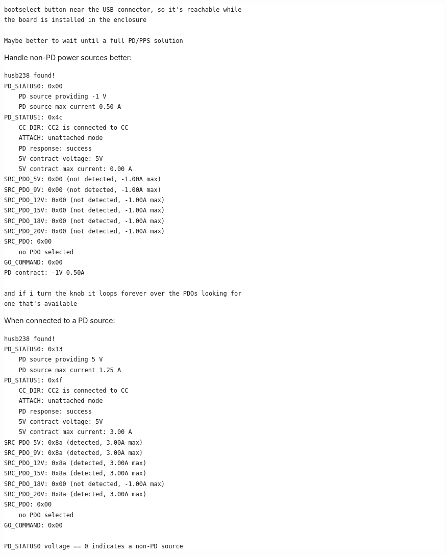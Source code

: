     bootselect button near the USB connector, so it's reachable while
    the board is installed in the enclosure

    Maybe better to wait until a full PD/PPS solution

Handle non-PD power sources better:

    husb238 found!
    PD_STATUS0: 0x00
        PD source providing -1 V
        PD source max current 0.50 A
    PD_STATUS1: 0x4c
        CC_DIR: CC2 is connected to CC
        ATTACH: unattached mode
        PD response: success
        5V contract voltage: 5V
        5V contract max current: 0.00 A
    SRC_PDO_5V: 0x00 (not detected, -1.00A max)
    SRC_PDO_9V: 0x00 (not detected, -1.00A max)
    SRC_PDO_12V: 0x00 (not detected, -1.00A max)
    SRC_PDO_15V: 0x00 (not detected, -1.00A max)
    SRC_PDO_18V: 0x00 (not detected, -1.00A max)
    SRC_PDO_20V: 0x00 (not detected, -1.00A max)
    SRC_PDO: 0x00
        no PDO selected
    GO_COMMAND: 0x00
    PD contract: -1V 0.50A

    and if i turn the knob it loops forever over the PDOs looking for
    one that's available

When connected to a PD source:

    husb238 found!
    PD_STATUS0: 0x13
        PD source providing 5 V
        PD source max current 1.25 A
    PD_STATUS1: 0x4f
        CC_DIR: CC2 is connected to CC
        ATTACH: unattached mode
        PD response: success
        5V contract voltage: 5V
        5V contract max current: 3.00 A
    SRC_PDO_5V: 0x8a (detected, 3.00A max)
    SRC_PDO_9V: 0x8a (detected, 3.00A max)
    SRC_PDO_12V: 0x8a (detected, 3.00A max)
    SRC_PDO_15V: 0x8a (detected, 3.00A max)
    SRC_PDO_18V: 0x00 (not detected, -1.00A max)
    SRC_PDO_20V: 0x8a (detected, 3.00A max)
    SRC_PDO: 0x00
        no PDO selected
    GO_COMMAND: 0x00

    PD_STATUS0 voltage == 0 indicates a non-PD source
